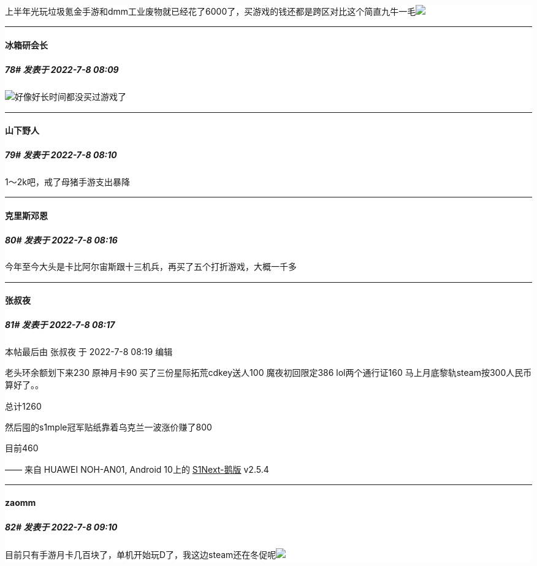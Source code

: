 上半年光玩垃圾氪金手游和dmm工业废物就已经花了6000了，买游戏的钱还都是跨区对比这个简直九牛一毛<img src="https://static.saraba1st.com/image/smiley/face2017/018.png" referrerpolicy="no-referrer">

*****

####  冰箱研会长  
##### 78#       发表于 2022-7-8 08:09

<img src="https://static.saraba1st.com/image/smiley/carton2017/018.gif" referrerpolicy="no-referrer">好像好长时间都没买过游戏了

*****

####  山下野人  
##### 79#       发表于 2022-7-8 08:10

1～2k吧，戒了母猪手游支出暴降



*****

####  克里斯邓恩  
##### 80#       发表于 2022-7-8 08:16

今年至今大头是卡比阿尔宙斯跟十三机兵，再买了五个打折游戏，大概一千多

*****

####  张叔夜  
##### 81#       发表于 2022-7-8 08:17

 本帖最后由 张叔夜 于 2022-7-8 08:19 编辑 

老头环余额划下来230
原神月卡90
买了三份星际拓荒cdkey送人100
魔夜初回限定386
lol两个通行证160
马上月底黎轨steam按300人民币算好了。。

总计1260

然后囤的s1mple冠军贴纸靠着乌克兰一波涨价赚了800

目前460

—— 来自 HUAWEI NOH-AN01, Android 10上的 [S1Next-鹅版](https://github.com/ykrank/S1-Next/releases) v2.5.4



*****

####  zaomm  
##### 82#       发表于 2022-7-8 09:10

目前只有手游月卡几百块了，单机开始玩D了，我这边steam还在冬促呢<img src="https://static.saraba1st.com/image/smiley/face2017/049.png" referrerpolicy="no-referrer">
